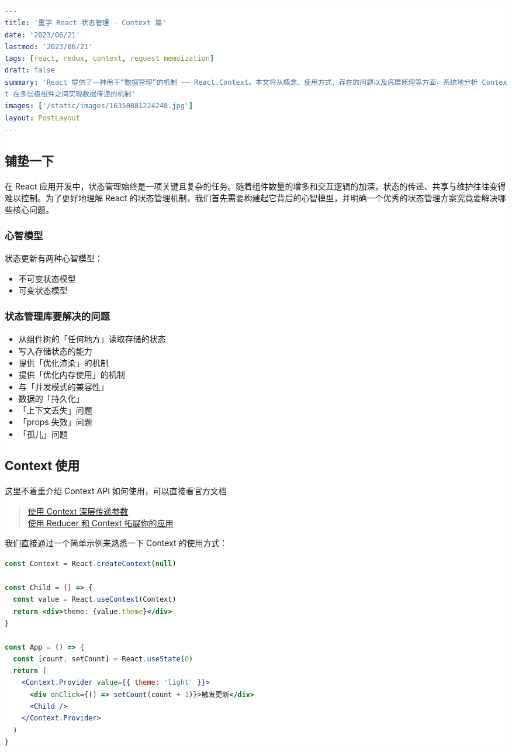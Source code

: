 ```yaml
---
title: '重学 React 状态管理 - Context 篇'
date: '2023/06/21'
lastmod: '2023/06/21'
tags: [react, redux, context, request memoization]
draft: false
summary: 'React 提供了一种用于“数据管理”的机制 —— React.Context。本文将从概念、使用方式、存在的问题以及底层原理等方面，系统地分析 Context 在多层级组件之间实现数据传递的机制'
images: ['/static/images/16350881224248.jpg']
layout: PostLayout
---
```


## 铺垫一下

在 React 应用开发中，状态管理始终是一项关键且复杂的任务。随着组件数量的增多和交互逻辑的加深，状态的传递、共享与维护往往变得难以控制。为了更好地理解 React 的状态管理机制，我们首先需要构建起它背后的心智模型，并明确一个优秀的状态管理方案究竟要解决哪些核心问题。

### 心智模型

状态更新有两种心智模型：

- 不可变状态模型
- 可变状态模型

### 状态管理库要解决的问题

- 从组件树的「任何地方」读取存储的状态
- 写入存储状态的能力
- 提供「优化渲染」的机制
- 提供「优化内存使用」的机制
- 与「并发模式的兼容性」
- 数据的「持久化」
- 「上下文丢失」问题
- 「props 失效」问题
- 「孤儿」问题

## Context 使用

这里不着重介绍 Context API 如何使用，可以直接看官方文档

> [使用 Context 深层传递参数](https://zh-hans.react.dev/learn/passing-data-deeply-with-context)  
> [使用 Reducer 和 Context 拓展你的应用](https://zh-hans.react.dev/learn/scaling-up-with-reducer-and-context)

我们直接通过一个简单示例来熟悉一下 Context 的使用方式：

```jsx
const Context = React.createContext(null)

const Child = () => {
  const value = React.useContext(Context)
  return <div>theme: {value.theme}</div>
}

const App = () => {
  const [count, setCount] = React.useState(0)
  return (
    <Context.Provider value={{ theme: 'light' }}>
      <div onClick={() => setCount(count + 1)}>触发更新</div>
      <Child />
    </Context.Provider>
  )
}
```